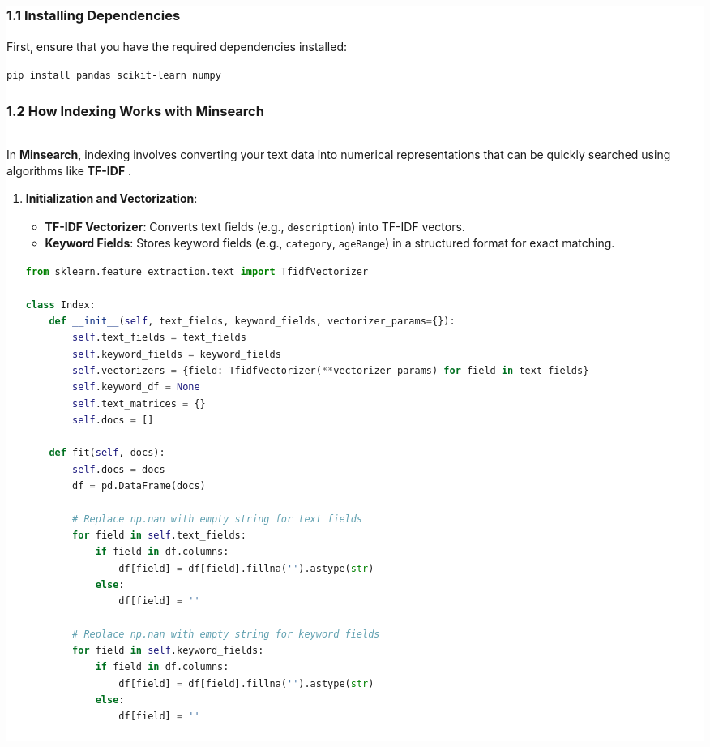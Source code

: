 
### 1.1 Installing Dependencies

First, ensure that you have the required dependencies installed:

```bash
pip install pandas scikit-learn numpy
```

### 1.2 How Indexing Works with Minsearch
---

In **Minsearch**, indexing involves converting your text data into numerical representations that can be quickly searched using algorithms like **TF-IDF** .

1. **Initialization and Vectorization**:


    - **TF-IDF Vectorizer**: Converts text fields (e.g., `description`) into TF-IDF vectors.
    - **Keyword Fields**: Stores keyword fields (e.g., `category`, `ageRange`) in a structured format for exact matching.

    

    ```python
    from sklearn.feature_extraction.text import TfidfVectorizer

    class Index:
        def __init__(self, text_fields, keyword_fields, vectorizer_params={}):
            self.text_fields = text_fields
            self.keyword_fields = keyword_fields
            self.vectorizers = {field: TfidfVectorizer(**vectorizer_params) for field in text_fields}
            self.keyword_df = None
            self.text_matrices = {}
            self.docs = []
        
        def fit(self, docs):
            self.docs = docs
            df = pd.DataFrame(docs)
            
            # Replace np.nan with empty string for text fields
            for field in self.text_fields:
                if field in df.columns:
                    df[field] = df[field].fillna('').astype(str)
                else:
                    df[field] = ''
            
            # Replace np.nan with empty string for keyword fields
            for field in self.keyword_fields:
                if field in df.columns:
                    df[field] = df[field].fillna('').astype(str)
                else:
                    df[field] = ''
            
